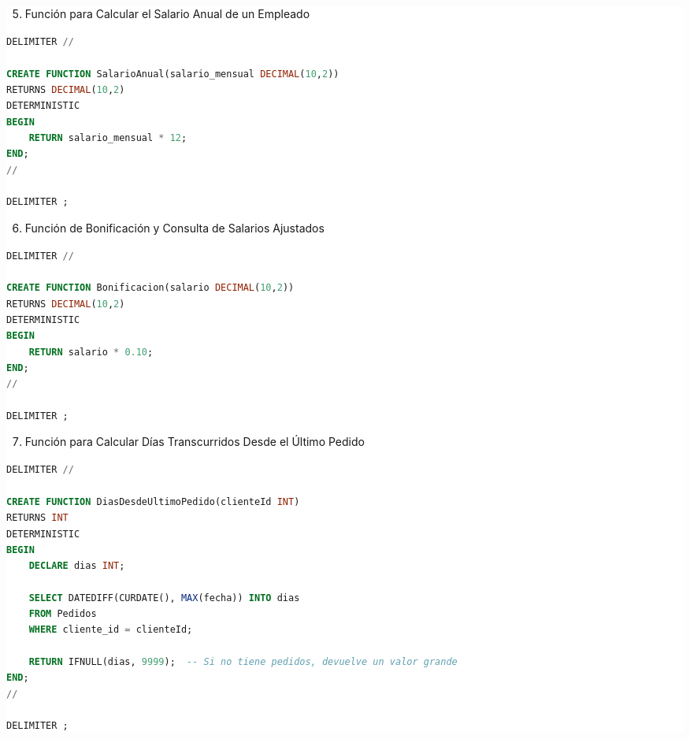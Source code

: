 5. Función para Calcular el Salario Anual de un Empleado

```sql
DELIMITER //

CREATE FUNCTION SalarioAnual(salario_mensual DECIMAL(10,2))
RETURNS DECIMAL(10,2)
DETERMINISTIC
BEGIN
    RETURN salario_mensual * 12;
END;
//

DELIMITER ;

```

6. Función de Bonificación y Consulta de Salarios Ajustados



```sql
DELIMITER //

CREATE FUNCTION Bonificacion(salario DECIMAL(10,2))
RETURNS DECIMAL(10,2)
DETERMINISTIC
BEGIN
    RETURN salario * 0.10;
END;
//

DELIMITER ;

```

7. Función para Calcular Días Transcurridos Desde el Último Pedido

```sql
DELIMITER //

CREATE FUNCTION DiasDesdeUltimoPedido(clienteId INT)
RETURNS INT
DETERMINISTIC
BEGIN
    DECLARE dias INT;
    
    SELECT DATEDIFF(CURDATE(), MAX(fecha)) INTO dias
    FROM Pedidos
    WHERE cliente_id = clienteId;

    RETURN IFNULL(dias, 9999);  -- Si no tiene pedidos, devuelve un valor grande
END;
//

DELIMITER ;

```
